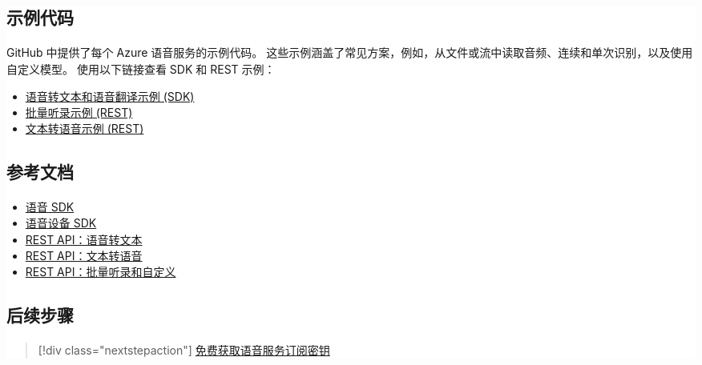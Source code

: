## <a name="sample-code"></a>示例代码

GitHub 中提供了每个 Azure 语音服务的示例代码。 这些示例涵盖了常见方案，例如，从文件或流中读取音频、连续和单次识别，以及使用自定义模型。 使用以下链接查看 SDK 和 REST 示例：

* [语音转文本和语音翻译示例 (SDK)](https://github.com/Azure-Samples/cognitive-services-speech-sdk)
* [批量听录示例 (REST)](https://github.com/Azure-Samples/cognitive-services-speech-sdk/tree/master/samples/batch)
* [文本转语音示例 (REST)](https://github.com/Azure-Samples/Cognitive-Speech-TTS)

## <a name="reference-docs"></a>参考文档

* [语音 SDK](speech-sdk-reference.md)
* [语音设备 SDK](speech-devices-sdk.md)
* [REST API：语音转文本](rest-speech-to-text.md)
* [REST API：文本转语音](rest-text-to-speech.md)
* [REST API：批量听录和自定义](https://westus.cris.ai/swagger/ui/index)

## <a name="next-steps"></a>后续步骤

> [!div class="nextstepaction"]
> [免费获取语音服务订阅密钥](get-started.md)
